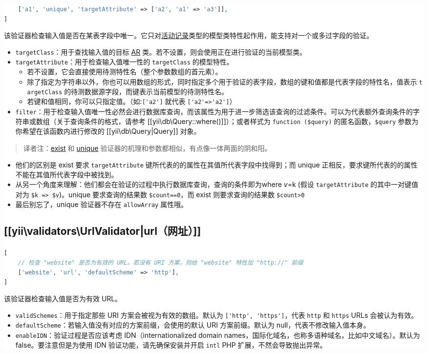 ```php
    ['a1', 'unique', 'targetAttribute' => ['a2', 'a1' => 'a3']],
]
```

该验证器检查输入值是否在某表字段中唯一。它只对[活动记录](db-active-record.md)类型的模型类特性起作用，能支持对一个或多过字段的验证。

- `targetClass`：用于查找输入值的目标 [AR](db-active-record.md) 类。若不设置，则会使用正在进行验证的当前模型类。
- `targetAttribute`：用于检查输入值唯一性的 `targetClass` 的模型特性。
    - 若不设置，它会直接使用待测特性名（整个参数数组的首元素）。
    - 除了指定为字符串以外，你也可以用数组的形式，同时指定多个用于验证的表字段，数组的键和值都是代表字段的特性名，值表示 `targetClass` 的待测数据源字段，而键表示当前模型的待测特性名。
    - 若键和值相同，你可以只指定值。（如:`['a2']` 就代表 `['a2'=>'a2']`）
- `filter`：用于检查输入值唯一性必然会进行数据库查询，而该属性为用于进一步筛选该查询的过滤条件。可以为代表额外查询条件的字符串或数组（关于查询条件的格式，请参考 [[yii\db\Query::where()]]）；或者样式为 `function ($query)` 的匿名函数，`$query` 参数为你希望在该函数内进行修改的 [[yii\db\Query|Query]] 对象。

> 译者注：[exist](#exist) 和 [unique](#unique) 验证器的机理和参数都相似，有点像一体两面的阴和阳。
- 他们的区别是 exist 要求 `targetAttribute` 键所代表的的属性在其值所代表字段中找得到；而 unique 正相反，要求键所代表的的属性不能在其值所代表字段中被找到。
- 从另一个角度来理解：他们都会在验证的过程中执行数据库查询，查询的条件即为where $v=$k (假设 `targetAttribute` 的其中一对键值对为 `$k => $v`)。unique 要求查询的结果数 `$count==0`，而 exist 则要求查询的结果数 `$count>0`
- 最后别忘了，unique 验证器不存在 `allowArray` 属性哦。


## [[yii\validators\UrlValidator|url（网址）]] <a name="url"></a>

```php
[
    // 检查 "website" 是否为有效的 URL。若没有 URI 方案，则给 "website" 特性加 "http://" 前缀
    ['website', 'url', 'defaultScheme' => 'http'],
]
```

该验证器检查输入值是否为有效 URL。

- `validSchemes`：用于指定那些 URI 方案会被视为有效的数组。默认为 `['http', 'https']`，代表 `http` 和 `https` URLs 会被认为有效。
- `defaultScheme`：若输入值没有对应的方案前缀，会使用的默认 URI 方案前缀。默认为 null，代表不修改输入值本身。
- `enableIDN`：验证过程是否应该考虑 IDN（internationalized domain names，国际化域名，也称多语种域名，比如中文域名）。默认为 false。要注意但是为使用 IDN 验证功能，请先确保安装并开启 `intl` PHP 扩展，不然会导致抛出异常。
